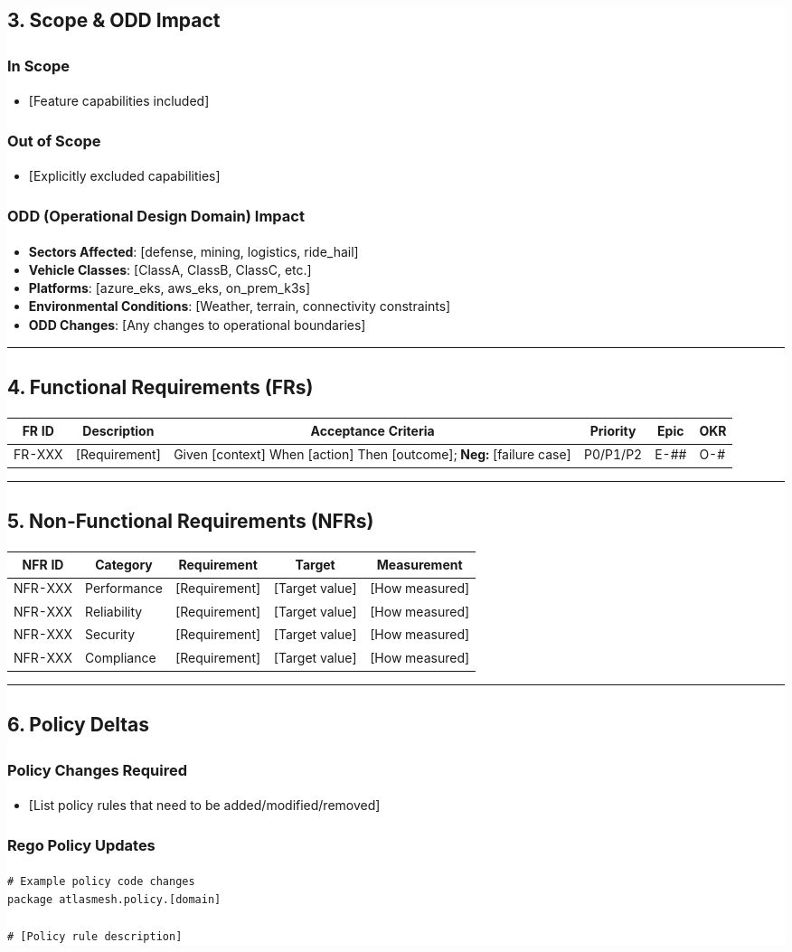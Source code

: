 
## 3. Scope & ODD Impact

### In Scope
- [Feature capabilities included]

### Out of Scope
- [Explicitly excluded capabilities]

### ODD (Operational Design Domain) Impact
- **Sectors Affected**: [defense, mining, logistics, ride_hail]
- **Vehicle Classes**: [ClassA, ClassB, ClassC, etc.]
- **Platforms**: [azure_eks, aws_eks, on_prem_k3s]
- **Environmental Conditions**: [Weather, terrain, connectivity constraints]
- **ODD Changes**: [Any changes to operational boundaries]

---

## 4. Functional Requirements (FRs)

| FR ID | Description | Acceptance Criteria | Priority | Epic | OKR |
|-------|-------------|---------------------|----------|------|-----|
| FR-XXX | [Requirement] | Given [context] When [action] Then [outcome]; **Neg:** [failure case] | P0/P1/P2 | E-## | O-# |

---

## 5. Non-Functional Requirements (NFRs)

| NFR ID | Category | Requirement | Target | Measurement |
|--------|----------|-------------|--------|-------------|
| NFR-XXX | Performance | [Requirement] | [Target value] | [How measured] |
| NFR-XXX | Reliability | [Requirement] | [Target value] | [How measured] |
| NFR-XXX | Security | [Requirement] | [Target value] | [How measured] |
| NFR-XXX | Compliance | [Requirement] | [Target value] | [How measured] |

---

## 6. Policy Deltas

### Policy Changes Required
- [List policy rules that need to be added/modified/removed]

### Rego Policy Updates
```rego
# Example policy code changes
package atlasmesh.policy.[domain]

# [Policy rule description]
```
